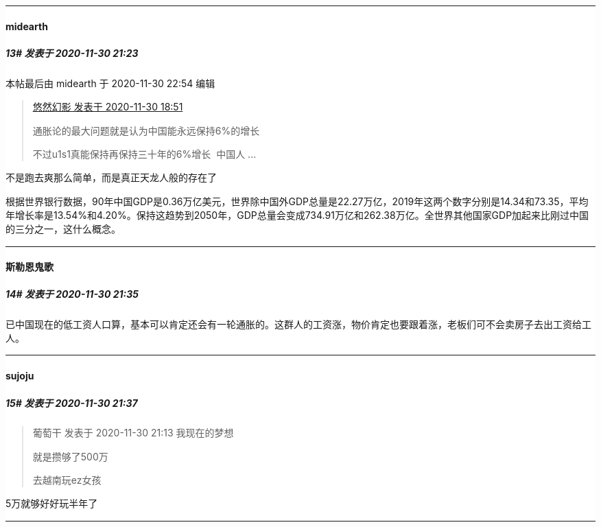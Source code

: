 




*****

####  midearth  
##### 13#       发表于 2020-11-30 21:23



 本帖最后由 midearth 于 2020-11-30 22:54 编辑 
<blockquote><a href="httphttps://bbs.saraba1st.com/2b/forum.php?mod=redirect&amp;goto=findpost&amp;pid=49568742&amp;ptid=1974984" target="_blank">悠然幻影 发表于 2020-11-30 18:51</a>

通胀论的最大问题就是认为中国能永远保持6%的增长


不过u1s1真能保持再保持三十年的6%增长  中国人 ...</blockquote>
不是跑去爽那么简单，而是真正天龙人般的存在了

根据世界银行数据，90年中国GDP是0.36万亿美元，世界除中国外GDP总量是22.27万亿，2019年这两个数字分别是14.34和73.35，平均年增长率是13.54%和4.20%。保持这趋势到2050年，GDP总量会变成734.91万亿和262.38万亿。全世界其他国家GDP加起来比刚过中国的三分之一，这什么概念。







*****

####  斯勒恩鬼歌  
##### 14#       发表于 2020-11-30 21:35




已中国现在的低工资人口算，基本可以肯定还会有一轮通胀的。这群人的工资涨，物价肯定也要跟着涨，老板们可不会卖房子去出工资给工人。







*****

####  sujoju  
##### 15#       发表于 2020-11-30 21:37



<blockquote>葡萄干 发表于 2020-11-30 21:13
我现在的梦想

就是攒够了500万

去越南玩ez女孩</blockquote>
5万就够好好玩半年了







*****
